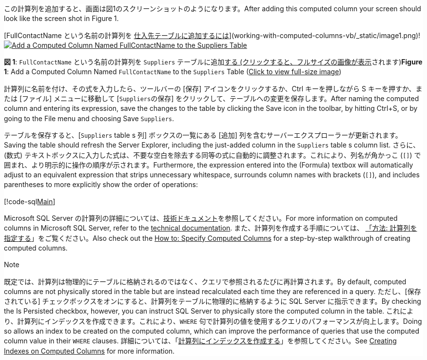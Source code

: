 <span data-ttu-id="3478f-141">この計算列を追加すると、画面は図1のスクリーンショットのようになります。</span><span class="sxs-lookup"><span data-stu-id="3478f-141">After adding this computed column your screen should look like the screen shot in Figure 1.</span></span>

<span data-ttu-id="3478f-142">[FullContactName という名前の計算列を [仕入先テーブルに追加するには](working-with-computed-columns-vb/_static/image2.png)](working-with-computed-columns-vb/_static/image1.png)!</span><span class="sxs-lookup"><span data-stu-id="3478f-142">[![Add a Computed Column Named FullContactName to the Suppliers Table](working-with-computed-columns-vb/_static/image2.png)](working-with-computed-columns-vb/_static/image1.png)</span></span>

<span data-ttu-id="3478f-143">**図 1**: `FullContactName` という名前の計算列を `Suppliers` テーブルに追加[する (クリックすると、フルサイズの画像が表示](working-with-computed-columns-vb/_static/image3.png)されます)</span><span class="sxs-lookup"><span data-stu-id="3478f-143">**Figure 1**: Add a Computed Column Named `FullContactName` to the `Suppliers` Table ([Click to view full-size image](working-with-computed-columns-vb/_static/image3.png))</span></span>

<span data-ttu-id="3478f-144">計算列に名前を付け、その式を入力したら、ツールバーの [保存] アイコンをクリックするか、Ctrl キーを押しながら S キーを押すか、または [ファイル] メニューに移動して [`Suppliers`の保存] をクリックして、テーブルへの変更を保存します。</span><span class="sxs-lookup"><span data-stu-id="3478f-144">After naming the computed column and entering its expression, save the changes to the table by clicking the Save icon in the toolbar, by hitting Ctrl+S, or by going to the File menu and choosing Save `Suppliers`.</span></span>

<span data-ttu-id="3478f-145">テーブルを保存すると、[`Suppliers` table s 列] ボックスの一覧にある [追加] 列を含むサーバーエクスプローラーが更新されます。</span><span class="sxs-lookup"><span data-stu-id="3478f-145">Saving the table should refresh the Server Explorer, including the just-added column in the `Suppliers` table s column list.</span></span> <span data-ttu-id="3478f-146">さらに、(数式) テキストボックスに入力した式は、不要な空白を除去する同等の式に自動的に調整されます。これにより、列名が角かっこ (`[]`) で囲まれ、より明示的に操作の順序が示されます。</span><span class="sxs-lookup"><span data-stu-id="3478f-146">Furthermore, the expression entered into the (Formula) textbox will automatically adjust to an equivalent expression that strips unnecessary whitespace, surrounds column names with brackets (`[]`), and includes parentheses to more explicitly show the order of operations:</span></span>

[!code-sql[Main](working-with-computed-columns-vb/samples/sample2.sql)]

<span data-ttu-id="3478f-147">Microsoft SQL Server の計算列の詳細については、[技術ドキュメント](https://msdn.microsoft.com/library/ms191250.aspx)を参照してください。</span><span class="sxs-lookup"><span data-stu-id="3478f-147">For more information on computed columns in Microsoft SQL Server, refer to the [technical documentation](https://msdn.microsoft.com/library/ms191250.aspx).</span></span> <span data-ttu-id="3478f-148">また、計算列を作成する手順については、 [「方法: 計算列を指定する](https://msdn.microsoft.com/library/ms188300.aspx)」をご覧ください。</span><span class="sxs-lookup"><span data-stu-id="3478f-148">Also check out the [How to: Specify Computed Columns](https://msdn.microsoft.com/library/ms188300.aspx) for a step-by-step walkthrough of creating computed columns.</span></span>

> [!NOTE]
> <span data-ttu-id="3478f-149">既定では、計算列は物理的にテーブルに格納されるのではなく、クエリで参照されるたびに再計算されます。</span><span class="sxs-lookup"><span data-stu-id="3478f-149">By default, computed columns are not physically stored in the table but are instead recalculated each time they are referenced in a query.</span></span> <span data-ttu-id="3478f-150">ただし、[保存されている] チェックボックスをオンにすると、計算列をテーブルに物理的に格納するように SQL Server に指示できます。</span><span class="sxs-lookup"><span data-stu-id="3478f-150">By checking the Is Persisted checkbox, however, you can instruct SQL Server to physically store the computed column in the table.</span></span> <span data-ttu-id="3478f-151">これにより、計算列にインデックスを作成できます。これにより、`WHERE` 句で計算列の値を使用するクエリのパフォーマンスが向上します。</span><span class="sxs-lookup"><span data-stu-id="3478f-151">Doing so allows an index to be created on the computed column, which can improve the performance of queries that use the computed column value in their `WHERE` clauses.</span></span> <span data-ttu-id="3478f-152">詳細については、「[計算列にインデックスを作成する](https://msdn.microsoft.com/library/ms189292.aspx)」を参照してください。</span><span class="sxs-lookup"><span data-stu-id="3478f-152">See [Creating Indexes on Computed Columns](https://msdn.microsoft.com/library/ms189292.aspx) for more information.</span></span>
